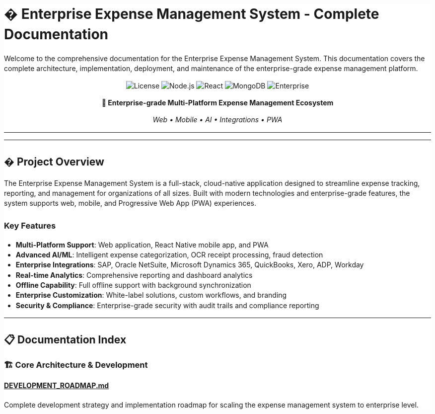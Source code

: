 # � Enterprise Expense Management System - Complete Documentation

Welcome to the comprehensive documentation for the Enterprise Expense Management System. This documentation covers the complete architecture, implementation, deployment, and maintenance of the enterprise-grade expense management platform.

<div align="center">

![License](https://img.shields.io/badge/license-MIT-blue.svg)
![Node.js](https://img.shields.io/badge/node.js-18+-green.svg)
![React](https://img.shields.io/badge/react-18+-blue.svg)
![MongoDB](https://img.shields.io/badge/mongodb-6.0+-green.svg)
![Enterprise](https://img.shields.io/badge/enterprise-ready-blue.svg)

**🚀 Enterprise-grade Multi-Platform Expense Management Ecosystem**

*Web • Mobile • AI • Integrations • PWA*

</div>

---

---

## � Project Overview

The Enterprise Expense Management System is a full-stack, cloud-native application designed to streamline expense tracking, reporting, and management for organizations of all sizes. Built with modern technologies and enterprise-grade features, the system supports web, mobile, and Progressive Web App (PWA) experiences.

### Key Features
- **Multi-Platform Support**: Web application, React Native mobile app, and PWA
- **Advanced AI/ML**: Intelligent expense categorization, OCR receipt processing, fraud detection
- **Enterprise Integrations**: SAP, Oracle NetSuite, Microsoft Dynamics 365, QuickBooks, Xero, ADP, Workday
- **Real-time Analytics**: Comprehensive reporting and dashboard analytics
- **Offline Capability**: Full offline support with background synchronization
- **Enterprise Customization**: White-label solutions, custom workflows, and branding
- **Security & Compliance**: Enterprise-grade security with audit trails and compliance reporting

---

## 📋 Documentation Index

### 🏗️ Core Architecture & Development

#### [**DEVELOPMENT_ROADMAP.md**](./DEVELOPMENT_ROADMAP.md)
Complete development strategy and implementation roadmap for scaling the expense management system to enterprise level.
